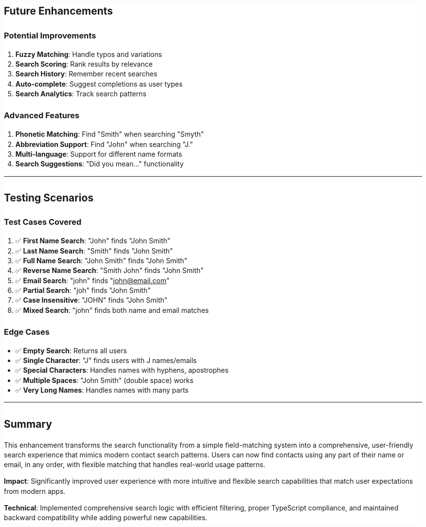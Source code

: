 
## Future Enhancements

### Potential Improvements
1. **Fuzzy Matching**: Handle typos and variations
2. **Search Scoring**: Rank results by relevance
3. **Search History**: Remember recent searches
4. **Auto-complete**: Suggest completions as user types
5. **Search Analytics**: Track search patterns

### Advanced Features
1. **Phonetic Matching**: Find "Smith" when searching "Smyth"
2. **Abbreviation Support**: Find "John" when searching "J."
3. **Multi-language**: Support for different name formats
4. **Search Suggestions**: "Did you mean..." functionality

---

## Testing Scenarios

### Test Cases Covered
1. ✅ **First Name Search**: "John" finds "John Smith"
2. ✅ **Last Name Search**: "Smith" finds "John Smith"
3. ✅ **Full Name Search**: "John Smith" finds "John Smith"
4. ✅ **Reverse Name Search**: "Smith John" finds "John Smith"
5. ✅ **Email Search**: "john" finds "john@email.com"
6. ✅ **Partial Search**: "joh" finds "John Smith"
7. ✅ **Case Insensitive**: "JOHN" finds "John Smith"
8. ✅ **Mixed Search**: "john" finds both name and email matches

### Edge Cases
- ✅ **Empty Search**: Returns all users
- ✅ **Single Character**: "J" finds users with J names/emails
- ✅ **Special Characters**: Handles names with hyphens, apostrophes
- ✅ **Multiple Spaces**: "John  Smith" (double space) works
- ✅ **Very Long Names**: Handles names with many parts

---

## Summary

This enhancement transforms the search functionality from a simple field-matching system into a comprehensive, user-friendly search experience that mimics modern contact search patterns. Users can now find contacts using any part of their name or email, in any order, with flexible matching that handles real-world usage patterns.

**Impact**: Significantly improved user experience with more intuitive and flexible search capabilities that match user expectations from modern apps.

**Technical**: Implemented comprehensive search logic with efficient filtering, proper TypeScript compliance, and maintained backward compatibility while adding powerful new capabilities.

